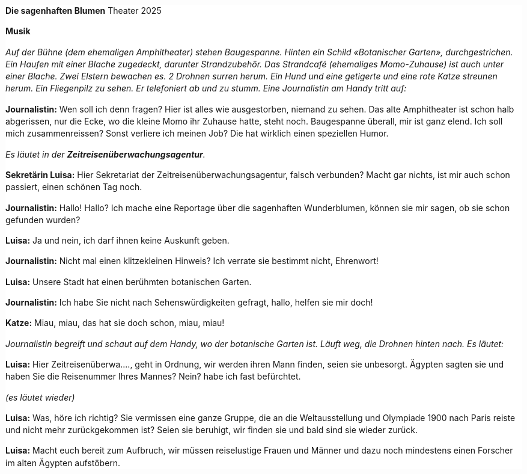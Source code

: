 **Die sagenhaften Blumen** Theater 2025

**Musik**

*Auf der Bühne (dem ehemaligen Amphitheater) stehen Baugespanne. Hinten
ein Schild «Botanischer Garten», durchgestrichen. Ein Haufen mit einer
Blache zugedeckt, darunter Strandzubehör. Das Strandcafé (ehemaliges
Momo-Zuhause) ist auch unter einer Blache. Zwei Elstern bewachen es. 2
Drohnen surren herum. Ein Hund und eine getigerte und eine rote Katze
streunen herum. Ein Fliegenpilz zu sehen. Er telefoniert ab und zu
stumm. Eine Journalistin am Handy tritt auf:*

**Journalistin:** Wen soll ich denn fragen? Hier ist alles wie
ausgestorben, niemand zu sehen. Das alte Amphitheater ist schon halb
abgerissen, nur die Ecke, wo die kleine Momo ihr Zuhause hatte, steht
noch. Baugespanne überall, mir ist ganz elend. Ich soll mich
zusammenreissen? Sonst verliere ich meinen Job? Die hat wirklich einen
speziellen Humor.

*Es läutet in der **Zeitreisenüberwachungsagentur**.*

**Sekretärin Luisa:** Hier Sekretariat der
Zeitreisenüberwachungsagentur, falsch verbunden? Macht gar nichts, ist
mir auch schon passiert, einen schönen Tag noch.

**Journalistin:** Hallo! Hallo? Ich mache eine Reportage über die
sagenhaften Wunderblumen, können sie mir sagen, ob sie schon gefunden
wurden?

**Luisa:** Ja und nein, ich darf ihnen keine Auskunft geben.

**Journalistin:** Nicht mal einen klitzekleinen Hinweis? Ich verrate sie
bestimmt nicht, Ehrenwort!

**Luisa:** Unsere Stadt hat einen berühmten botanischen Garten.

**Journalistin:** Ich habe Sie nicht nach Sehenswürdigkeiten gefragt,
hallo, helfen sie mir doch!

**Katze:** Miau, miau, das hat sie doch schon, miau, miau!

*Journalistin begreift und schaut auf dem Handy, wo der botanische
Garten ist. Läuft weg, die Drohnen hinten nach. Es läutet:*

**Luisa:** Hier Zeitreisenüberwa...., geht in Ordnung, wir werden ihren
Mann finden, seien sie unbesorgt. Ägypten sagten sie und haben Sie die
Reisenummer Ihres Mannes? Nein? habe ich fast befürchtet.

*(es läutet wieder)*

**Luisa:** Was, höre ich richtig? Sie vermissen eine ganze Gruppe, die
an die Weltausstellung und Olympiade 1900 nach Paris reiste und nicht
mehr zurückgekommen ist? Seien sie beruhigt, wir finden sie und bald
sind sie wieder zurück.

**Luisa:** Macht euch bereit zum Aufbruch, wir müssen reiselustige
Frauen und Männer und dazu noch mindestens einen Forscher im alten
Ägypten aufstöbern.
